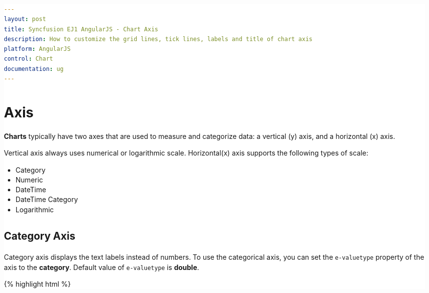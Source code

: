 ```yaml
---
layout: post
title: Syncfusion EJ1 AngularJS - Chart Axis
description: How to customize the grid lines, tick lines, labels and title of chart axis
platform: AngularJS
control: Chart
documentation: ug
---
```


# Axis

**Charts** typically have two axes that are used to measure and categorize data: a vertical (y) axis, and a horizontal (x) axis.

Vertical axis always uses numerical or logarithmic scale. Horizontal(x) axis supports the following types of scale:

* Category
* Numeric
* DateTime
* DateTime Category
* Logarithmic

## Category Axis

Category axis displays the text labels instead of numbers. To use the categorical axis, you can set the `e-valuetype` property of the axis to the **category**. Default value of `e-valuetype` is **double**.

{% highlight html %}

<html xmlns="http://www.w3.org/1999/xhtml" lang="en" ng-app="ChartApp">
    <head>
        <title>Essential Studio for AngularJS: Chart</title>
        <!--CSS and Script file References -->
    </head>
    <body ng-controller="ChartCtrl">
        <div id="container" ej-chart  e-primaryxaxis-valuetype="category">
        </div>
        <script>
            angular.module('ChartApp', ['ejangular'])
            .controller('ChartCtrl', function ($scope) {
                   
                });
        </script>
    </body>
</html>


{% endhighlight %}

